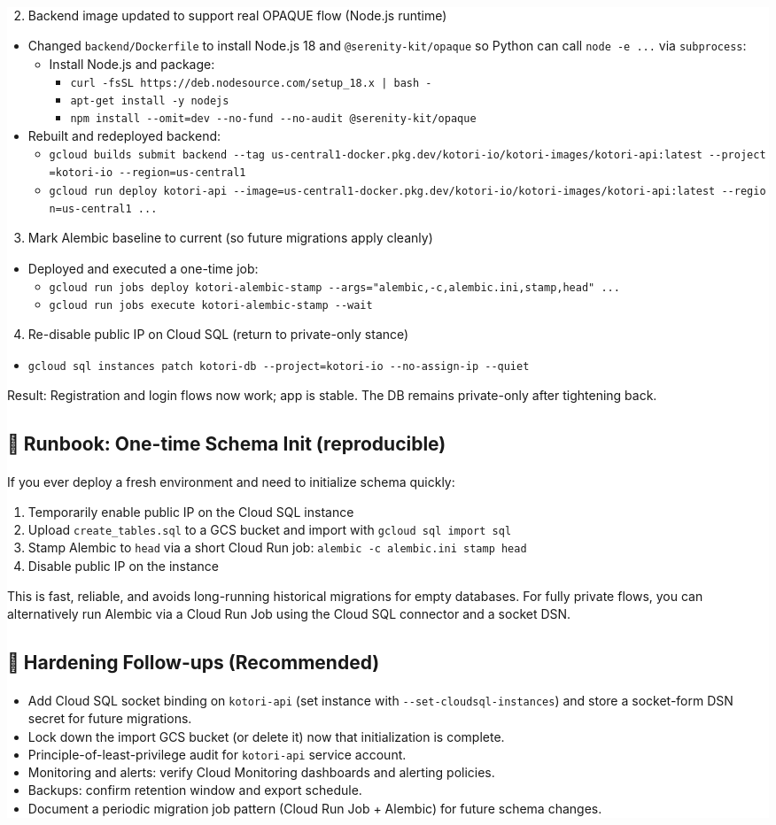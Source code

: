 2) Backend image updated to support real OPAQUE flow (Node.js runtime)
- Changed `backend/Dockerfile` to install Node.js 18 and `@serenity-kit/opaque` so Python can call `node -e ...` via `subprocess`:
  - Install Node.js and package:
    - `curl -fsSL https://deb.nodesource.com/setup_18.x | bash -`
    - `apt-get install -y nodejs`
    - `npm install --omit=dev --no-fund --no-audit @serenity-kit/opaque`
- Rebuilt and redeployed backend:
  - `gcloud builds submit backend --tag us-central1-docker.pkg.dev/kotori-io/kotori-images/kotori-api:latest --project=kotori-io --region=us-central1`
  - `gcloud run deploy kotori-api --image=us-central1-docker.pkg.dev/kotori-io/kotori-images/kotori-api:latest --region=us-central1 ...`

3) Mark Alembic baseline to current (so future migrations apply cleanly)
- Deployed and executed a one-time job:
  - `gcloud run jobs deploy kotori-alembic-stamp --args="alembic,-c,alembic.ini,stamp,head" ...`
  - `gcloud run jobs execute kotori-alembic-stamp --wait`

4) Re-disable public IP on Cloud SQL (return to private-only stance)
- `gcloud sql instances patch kotori-db --project=kotori-io --no-assign-ip --quiet`

Result: Registration and login flows now work; app is stable. The DB remains private-only after tightening back.

## 📘 Runbook: One-time Schema Init (reproducible)

If you ever deploy a fresh environment and need to initialize schema quickly:
1. Temporarily enable public IP on the Cloud SQL instance
2. Upload `create_tables.sql` to a GCS bucket and import with `gcloud sql import sql`
3. Stamp Alembic to `head` via a short Cloud Run job: `alembic -c alembic.ini stamp head`
4. Disable public IP on the instance

This is fast, reliable, and avoids long-running historical migrations for empty databases. For fully private flows, you can alternatively run Alembic via a Cloud Run Job using the Cloud SQL connector and a socket DSN.

## 🔐 Hardening Follow-ups (Recommended)
- Add Cloud SQL socket binding on `kotori-api` (set instance with `--set-cloudsql-instances`) and store a socket-form DSN secret for future migrations.
- Lock down the import GCS bucket (or delete it) now that initialization is complete.
- Principle-of-least-privilege audit for `kotori-api` service account.
- Monitoring and alerts: verify Cloud Monitoring dashboards and alerting policies.
- Backups: confirm retention window and export schedule.
- Document a periodic migration job pattern (Cloud Run Job + Alembic) for future schema changes.
